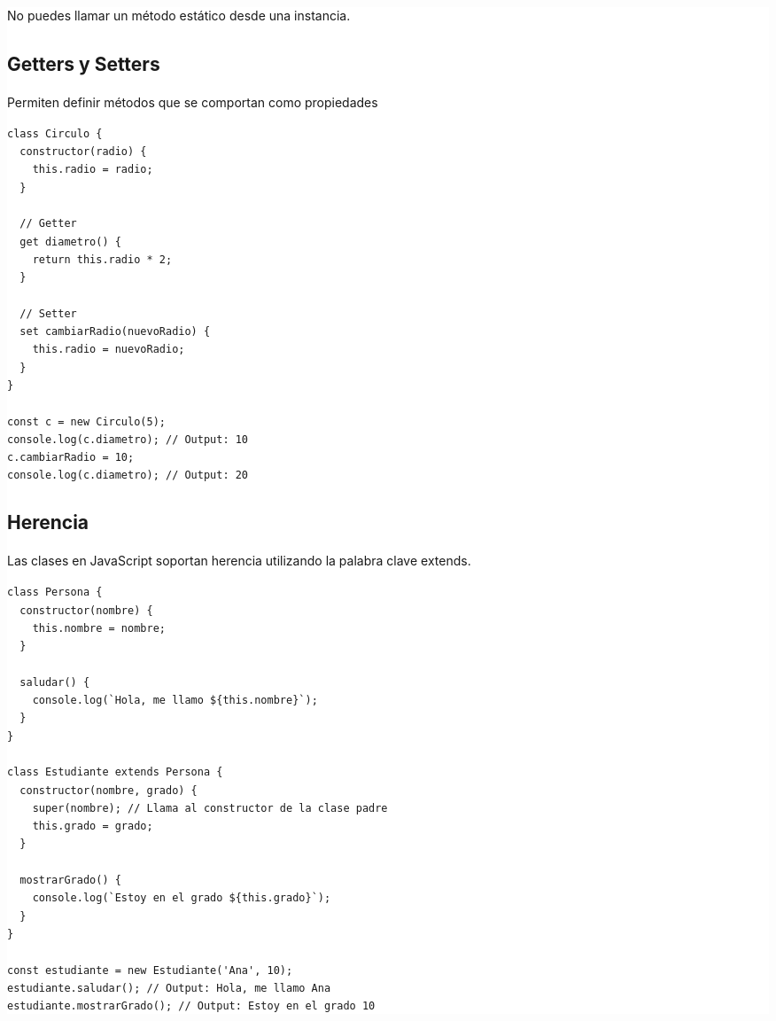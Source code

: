 No puedes llamar un método estático desde una instancia.



## Getters y Setters

Permiten definir métodos que se comportan como propiedades

```
class Circulo {
  constructor(radio) {
    this.radio = radio;
  }

  // Getter
  get diametro() {
    return this.radio * 2;
  }

  // Setter
  set cambiarRadio(nuevoRadio) {
    this.radio = nuevoRadio;
  }
}

const c = new Circulo(5);
console.log(c.diametro); // Output: 10
c.cambiarRadio = 10;
console.log(c.diametro); // Output: 20

```


## Herencia 

Las clases en JavaScript soportan herencia utilizando la palabra clave extends.

```
class Persona {
  constructor(nombre) {
    this.nombre = nombre;
  }

  saludar() {
    console.log(`Hola, me llamo ${this.nombre}`);
  }
}

class Estudiante extends Persona {
  constructor(nombre, grado) {
    super(nombre); // Llama al constructor de la clase padre
    this.grado = grado;
  }

  mostrarGrado() {
    console.log(`Estoy en el grado ${this.grado}`);
  }
}

const estudiante = new Estudiante('Ana', 10);
estudiante.saludar(); // Output: Hola, me llamo Ana
estudiante.mostrarGrado(); // Output: Estoy en el grado 10

```
